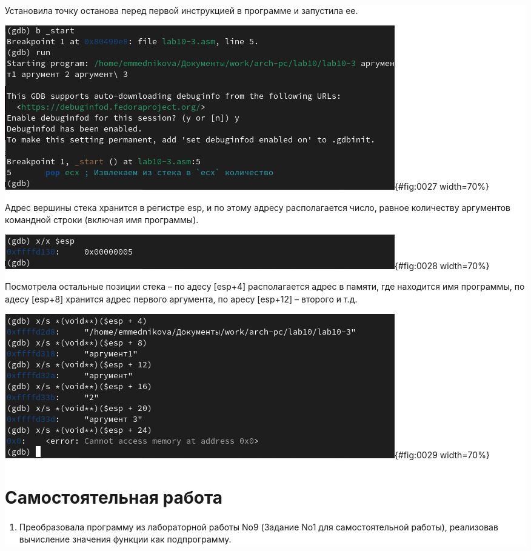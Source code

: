 Установила точку останова перед первой инструкцией в программе и запустила ее.

![Установка точки останова](image/снимок63.png){#fig:0027 width=70%}

Адрес вершины стека хранится в регистре esp, и по этому адресу располагается число, равное количеству аргументов командной строки (включая имя программы).

![Адрес вершины стека](image/снимок64.png){#fig:0028 width=70%}

Посмотрела остальные позиции стека – по адесу [esp+4] располагается адрес в памяти, где находится имя программы, по адесу [esp+8] хранится адрес первого аргумента, по аресу [esp+12] – второго и т.д.

![Позиции стека](image/снимок65.png){#fig:0029 width=70%}

# Самостоятельная работа

1. Преобразовала программу из лабораторной работы No9 (Задание No1 для
самостоятельной работы), реализовав вычисление значения функции как подпрограмму.
